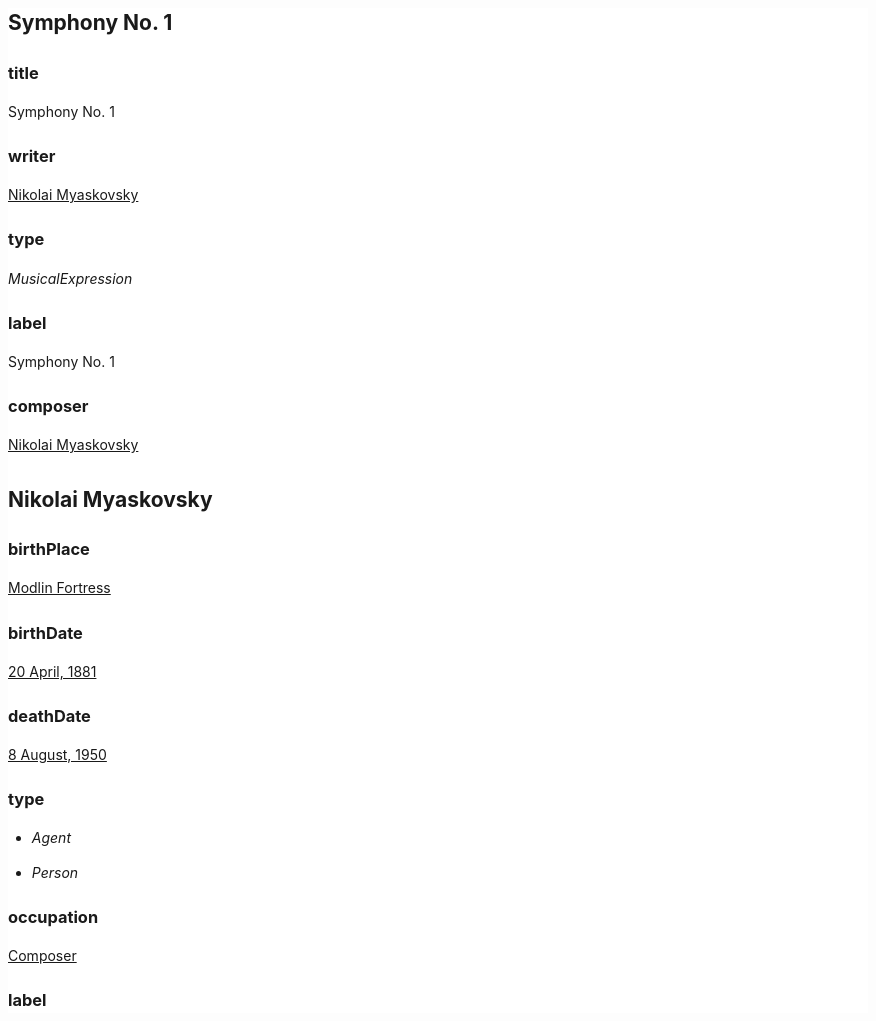 ## Symphony No. 1

### title


Symphony No. 1

### writer


[Nikolai Myaskovsky](#Nikolai-Myaskovsky)

### type


*MusicalExpression*

### label


Symphony No. 1

### composer


[Nikolai Myaskovsky](#Nikolai-Myaskovsky)

## Nikolai Myaskovsky

### birthPlace


[Modlin Fortress](#Modlin-Fortress)

### birthDate


[20 April, 1881](#20-April-1881)

### deathDate


[8 August, 1950](#8-August-1950)

### type

 - *Agent*

 - *Person*

### occupation


[Composer](#Composer)

### label
